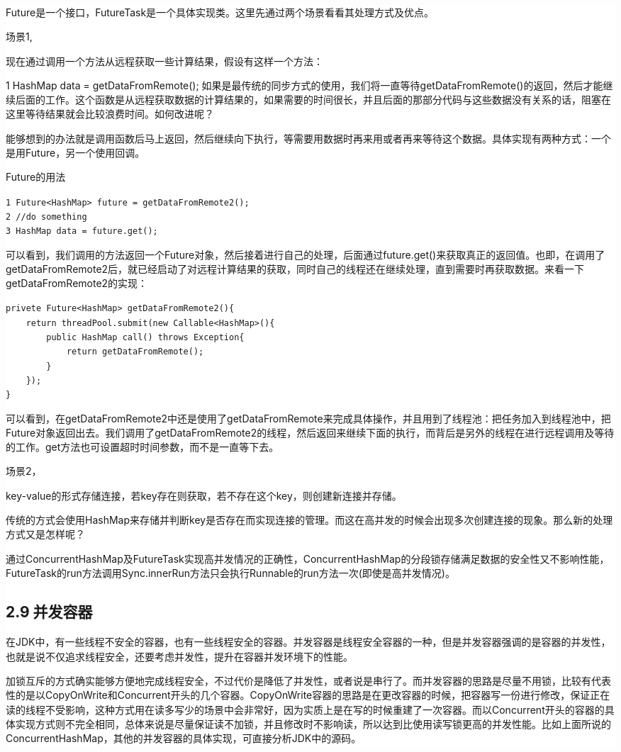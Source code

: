 Future是一个接口，FutureTask是一个具体实现类。这里先通过两个场景看看其处理方式及优点。

场景1,

现在通过调用一个方法从远程获取一些计算结果，假设有这样一个方法：

1 HashMap data = getDataFromRemote();
如果是最传统的同步方式的使用，我们将一直等待getDataFromRemote()的返回，然后才能继续后面的工作。这个函数是从远程获取数据的计算结果的，如果需要的时间很长，并且后面的那部分代码与这些数据没有关系的话，阻塞在这里等待结果就会比较浪费时间。如何改进呢？

能够想到的办法就是调用函数后马上返回，然后继续向下执行，等需要用数据时再来用或者再来等待这个数据。具体实现有两种方式：一个是用Future，另一个使用回调。

Future的用法
```
1 Future<HashMap> future = getDataFromRemote2();
2 //do something
3 HashMap data = future.get();
```
可以看到，我们调用的方法返回一个Future对象，然后接着进行自己的处理，后面通过future.get()来获取真正的返回值。也即，在调用了getDataFromRemote2后，就已经启动了对远程计算结果的获取，同时自己的线程还在继续处理，直到需要时再获取数据。来看一下getDataFromRemote2的实现：
```
privete Future<HashMap> getDataFromRemote2(){
    return threadPool.submit(new Callable<HashMap>(){
        public HashMap call() throws Exception{
            return getDataFromRemote();
        }
    });
}
```
可以看到，在getDataFromRemote2中还是使用了getDataFromRemote来完成具体操作，并且用到了线程池：把任务加入到线程池中，把Future对象返回出去。我们调用了getDataFromRemote2的线程，然后返回来继续下面的执行，而背后是另外的线程在进行远程调用及等待的工作。get方法也可设置超时时间参数，而不是一直等下去。

场景2，

key-value的形式存储连接，若key存在则获取，若不存在这个key，则创建新连接并存储。

传统的方式会使用HashMap来存储并判断key是否存在而实现连接的管理。而这在高并发的时候会出现多次创建连接的现象。那么新的处理方式又是怎样呢？

通过ConcurrentHashMap及FutureTask实现高并发情况的正确性，ConcurrentHashMap的分段锁存储满足数据的安全性又不影响性能，FutureTask的run方法调用Sync.innerRun方法只会执行Runnable的run方法一次(即使是高并发情况)。

## 2.9 并发容器

在JDK中，有一些线程不安全的容器，也有一些线程安全的容器。并发容器是线程安全容器的一种，但是并发容器强调的是容器的并发性，也就是说不仅追求线程安全，还要考虑并发性，提升在容器并发环境下的性能。

加锁互斥的方式确实能够方便地完成线程安全，不过代价是降低了并发性，或者说是串行了。而并发容器的思路是尽量不用锁，比较有代表性的是以CopyOnWrite和Concurrent开头的几个容器。CopyOnWrite容器的思路是在更改容器的时候，把容器写一份进行修改，保证正在读的线程不受影响，这种方式用在读多写少的场景中会非常好，因为实质上是在写的时候重建了一次容器。而以Concurrent开头的容器的具体实现方式则不完全相同，总体来说是尽量保证读不加锁，并且修改时不影响读，所以达到比使用读写锁更高的并发性能。比如上面所说的ConcurrentHashMap，其他的并发容器的具体实现，可直接分析JDK中的源码。